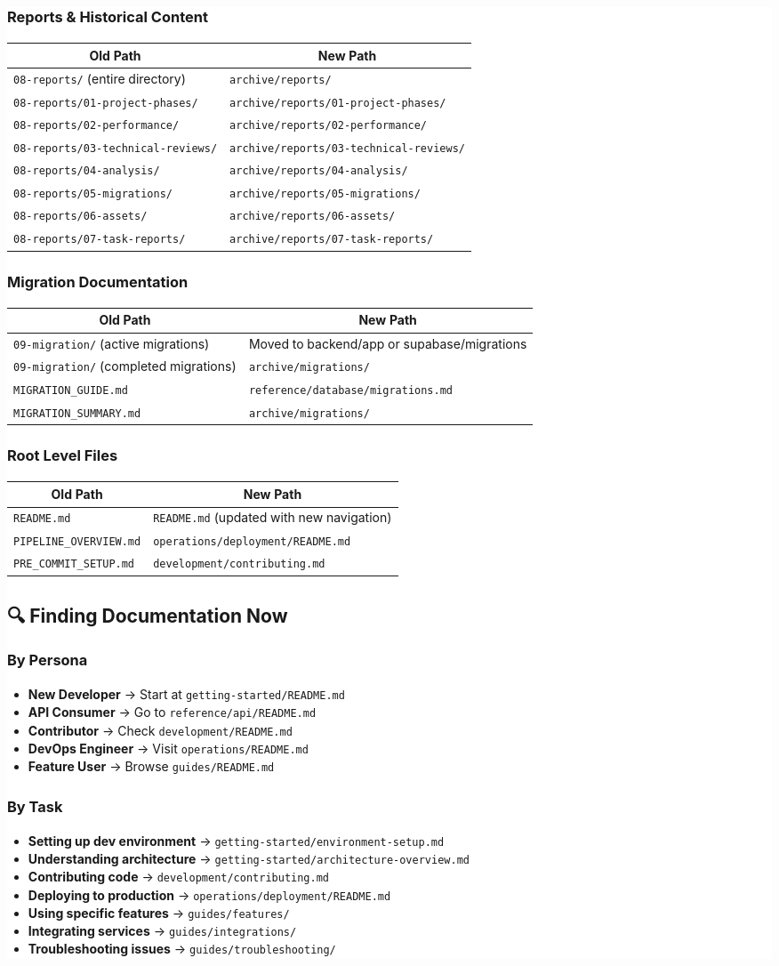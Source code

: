 ### Reports & Historical Content
| Old Path | New Path |
|----------|----------|
| `08-reports/` (entire directory) | `archive/reports/` |
| `08-reports/01-project-phases/` | `archive/reports/01-project-phases/` |
| `08-reports/02-performance/` | `archive/reports/02-performance/` |
| `08-reports/03-technical-reviews/` | `archive/reports/03-technical-reviews/` |
| `08-reports/04-analysis/` | `archive/reports/04-analysis/` |
| `08-reports/05-migrations/` | `archive/reports/05-migrations/` |
| `08-reports/06-assets/` | `archive/reports/06-assets/` |
| `08-reports/07-task-reports/` | `archive/reports/07-task-reports/` |

### Migration Documentation
| Old Path | New Path |
|----------|----------|
| `09-migration/` (active migrations) | Moved to backend/app or supabase/migrations |
| `09-migration/` (completed migrations) | `archive/migrations/` |
| `MIGRATION_GUIDE.md` | `reference/database/migrations.md` |
| `MIGRATION_SUMMARY.md` | `archive/migrations/` |

### Root Level Files
| Old Path | New Path |
|----------|----------|
| `README.md` | `README.md` (updated with new navigation) |
| `PIPELINE_OVERVIEW.md` | `operations/deployment/README.md` |
| `PRE_COMMIT_SETUP.md` | `development/contributing.md` |

## 🔍 Finding Documentation Now

### By Persona
- **New Developer** → Start at `getting-started/README.md`
- **API Consumer** → Go to `reference/api/README.md`  
- **Contributor** → Check `development/README.md`
- **DevOps Engineer** → Visit `operations/README.md`
- **Feature User** → Browse `guides/README.md`

### By Task
- **Setting up dev environment** → `getting-started/environment-setup.md`
- **Understanding architecture** → `getting-started/architecture-overview.md`
- **Contributing code** → `development/contributing.md`
- **Deploying to production** → `operations/deployment/README.md`
- **Using specific features** → `guides/features/`
- **Integrating services** → `guides/integrations/`
- **Troubleshooting issues** → `guides/troubleshooting/`
